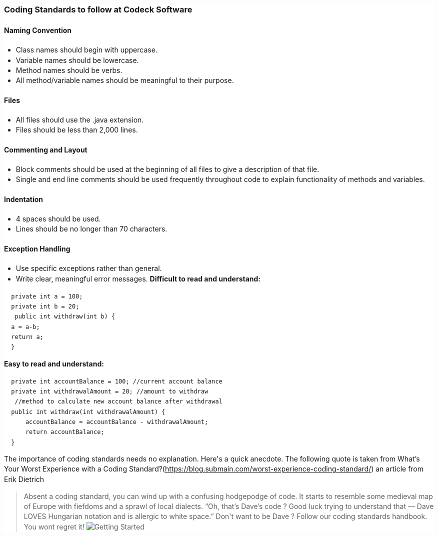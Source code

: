 ### Coding Standards to follow at Codeck Software

#### Naming Convention
- Class names should begin with uppercase.
- Variable names should be lowercase.
- Method names should be verbs.
- All method/variable names should be meaningful to their purpose.

#### Files
- All files should use the .java extension.
- Files should be less than 2,000 lines.

#### Commenting and Layout
- Block comments should be used at the beginning of all files to give a description of that file.
- Single and end line comments should be used frequently throughout code to explain functionality of methods and variables.

#### Indentation
- 4 spaces should be used.
- Lines should be no longer than 70 characters.

#### Exception Handling
- Use specific exceptions rather than general.
- Write clear, meaningful error messages.
**Difficult to read and understand:**
```
  private int a = 100;
  private int b = 20;
   public int withdraw(int b) {
  a = a-b;
  return a;
  }
```
**Easy to read and understand:**
```
  private int accountBalance = 100; //current account balance
  private int withdrawalAmount = 20; //amount to withdraw
   //method to calculate new account balance after withdrawal
  public int withdraw(int withdrawalAmount) {
      accountBalance = accountBalance - withdrawalAmount;
      return accountBalance;
  }
```
The importance of coding standards needs no explanation. Here's a quick anecdote.
The following quote is taken from What’s Your Worst Experience with a Coding Standard?(https://blog.submain.com/worst-experience-coding-standard/) an article from Erik Dietrich
> Absent a coding standard, you can wind up with a confusing hodgepodge of code. It starts to resemble some medieval map of Europe with fiefdoms and a sprawl of local dialects. “Oh, that’s Dave’s code ? Good luck trying to understand that — Dave LOVES Hungarian notation and is allergic to white space.”
Don't want to be Dave ? Follow our coding standards handbook. You wont regret it!
![Getting Started](https://i.postimg.cc/HLtY6fXS/web-designer-developer-jokes-humour-funny-32.jpg)
